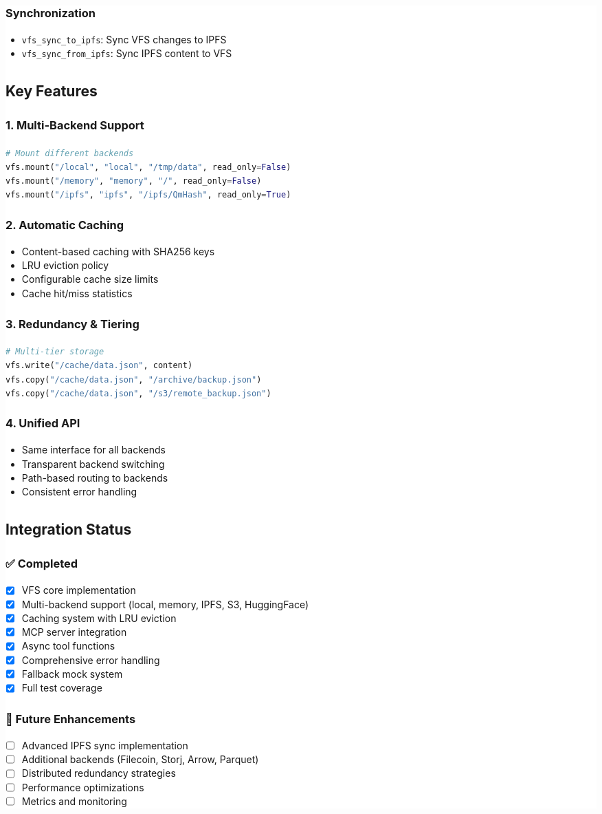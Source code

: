 ### Synchronization
- `vfs_sync_to_ipfs`: Sync VFS changes to IPFS
- `vfs_sync_from_ipfs`: Sync IPFS content to VFS

## Key Features

### 1. Multi-Backend Support
```python
# Mount different backends
vfs.mount("/local", "local", "/tmp/data", read_only=False)
vfs.mount("/memory", "memory", "/", read_only=False)
vfs.mount("/ipfs", "ipfs", "/ipfs/QmHash", read_only=True)
```

### 2. Automatic Caching
- Content-based caching with SHA256 keys
- LRU eviction policy
- Configurable cache size limits
- Cache hit/miss statistics

### 3. Redundancy & Tiering
```python
# Multi-tier storage
vfs.write("/cache/data.json", content)
vfs.copy("/cache/data.json", "/archive/backup.json")
vfs.copy("/cache/data.json", "/s3/remote_backup.json")
```

### 4. Unified API
- Same interface for all backends
- Transparent backend switching
- Path-based routing to backends
- Consistent error handling

## Integration Status

### ✅ Completed
- [x] VFS core implementation
- [x] Multi-backend support (local, memory, IPFS, S3, HuggingFace)
- [x] Caching system with LRU eviction
- [x] MCP server integration
- [x] Async tool functions
- [x] Comprehensive error handling
- [x] Fallback mock system
- [x] Full test coverage

### 🔄 Future Enhancements
- [ ] Advanced IPFS sync implementation
- [ ] Additional backends (Filecoin, Storj, Arrow, Parquet)
- [ ] Distributed redundancy strategies
- [ ] Performance optimizations
- [ ] Metrics and monitoring
